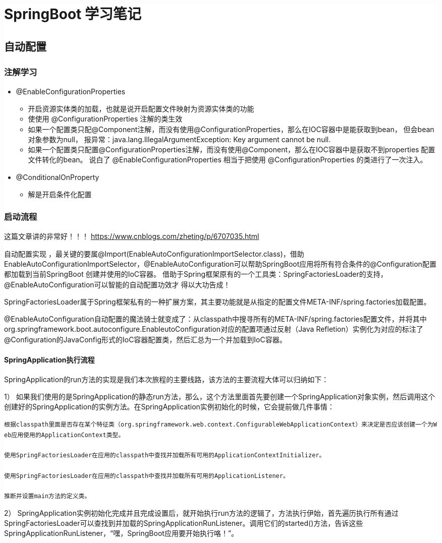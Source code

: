 
# SpringBoot 学习笔记

## 自动配置

### 注解学习
* @EnableConfigurationProperties 
    * 开启资源实体类的加载，也就是说开启配置文件映射为资源实体类的功能
    * 使使用 @ConfigurationProperties 注解的类生效
    * 如果一个配置类只配@Component注解，而没有使用@ConfigurationProperties，那么在IOC容器中是能获取到bean， 但会bean对象参数为null，
        报异常：java.lang.IllegalArgumentException: Key argument cannot be null.
    * 如果一个配置类只配置@ConfigurationProperties注解，而没有使用@Component，那么在IOC容器中是获取不到properties 配置文件转化的bean。
        说白了 @EnableConfigurationProperties 相当于把使用 @ConfigurationProperties 的类进行了一次注入。

* @ConditionalOnProperty
    * 解是开启条件化配置



### 启动流程
这篇文章讲的非常好！！！
https://www.cnblogs.com/zheting/p/6707035.html

自动配置实现
，最关键的要属@Import(EnableAutoConfigurationImportSelector.class)，借助EnableAutoConfigurationImportSelector，@EnableAutoConfiguration可以帮助SpringBoot应用将所有符合条件的@Configuration配置都加载到当前SpringBoot
创建并使用的IoC容器。
借助于Spring框架原有的一个工具类：SpringFactoriesLoader的支持，@EnableAutoConfiguration可以智能的自动配置功效才
得以大功告成！

SpringFactoriesLoader属于Spring框架私有的一种扩展方案，其主要功能就是从指定的配置文件META-INF/spring.factories加载配置。

@EnableAutoConfiguration自动配置的魔法骑士就变成了：从classpath中搜寻所有的META-INF/spring.factories配置文件，并将其中org.springframework.boot.autoconfigure.EnableutoConfiguration对应的配置项通过反射（Java Refletion）实例化为对应的标注了@Configuration的JavaConfig形式的IoC容器配置类，然后汇总为一个并加载到IoC容器。


#### SpringApplication执行流程
SpringApplication的run方法的实现是我们本次旅程的主要线路，该方法的主要流程大体可以归纳如下：

1） 如果我们使用的是SpringApplication的静态run方法，那么，这个方法里面首先要创建一个SpringApplication对象实例，然后调用这个创建好的SpringApplication的实例方法。在SpringApplication实例初始化的时候，它会提前做几件事情：

    根据classpath里面是否存在某个特征类（org.springframework.web.context.ConfigurableWebApplicationContext）来决定是否应该创建一个为Web应用使用的ApplicationContext类型。

    使用SpringFactoriesLoader在应用的classpath中查找并加载所有可用的ApplicationContextInitializer。

    使用SpringFactoriesLoader在应用的classpath中查找并加载所有可用的ApplicationListener。

    推断并设置main方法的定义类。

2） SpringApplication实例初始化完成并且完成设置后，就开始执行run方法的逻辑了，方法执行伊始，首先遍历执行所有通过SpringFactoriesLoader可以查找到并加载的SpringApplicationRunListener。调用它们的started()方法，告诉这些SpringApplicationRunListener，“嘿，SpringBoot应用要开始执行咯！”。
